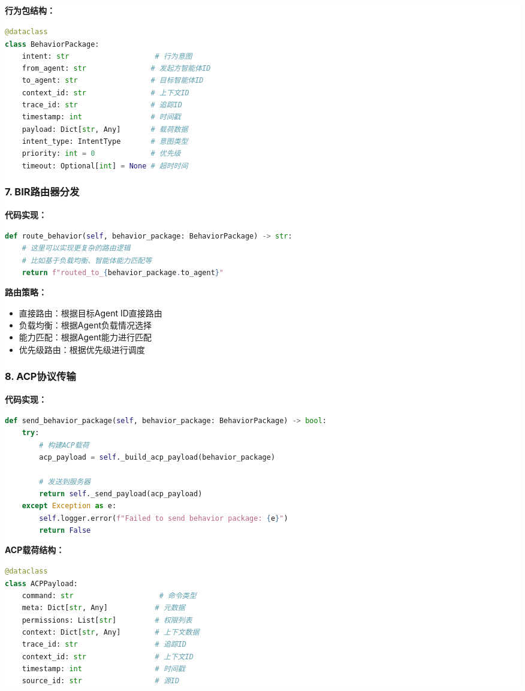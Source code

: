 **行为包结构：**
```python
@dataclass
class BehaviorPackage:
    intent: str                    # 行为意图
    from_agent: str               # 发起方智能体ID
    to_agent: str                 # 目标智能体ID
    context_id: str               # 上下文ID
    trace_id: str                 # 追踪ID
    timestamp: int                # 时间戳
    payload: Dict[str, Any]       # 载荷数据
    intent_type: IntentType       # 意图类型
    priority: int = 0             # 优先级
    timeout: Optional[int] = None # 超时时间
```

### 7. BIR路由器分发

**代码实现：**
```python
def route_behavior(self, behavior_package: BehaviorPackage) -> str:
    # 这里可以实现更复杂的路由逻辑
    # 比如基于负载均衡、智能体能力匹配等
    return f"routed_to_{behavior_package.to_agent}"
```

**路由策略：**
- 直接路由：根据目标Agent ID直接路由
- 负载均衡：根据Agent负载情况选择
- 能力匹配：根据Agent能力进行匹配
- 优先级路由：根据优先级进行调度

### 8. ACP协议传输

**代码实现：**
```python
def send_behavior_package(self, behavior_package: BehaviorPackage) -> bool:
    try:
        # 构建ACP载荷
        acp_payload = self._build_acp_payload(behavior_package)
        
        # 发送到服务器
        return self._send_payload(acp_payload)
    except Exception as e:
        self.logger.error(f"Failed to send behavior package: {e}")
        return False
```

**ACP载荷结构：**
```python
@dataclass
class ACPPayload:
    command: str                    # 命令类型
    meta: Dict[str, Any]           # 元数据
    permissions: List[str]         # 权限列表
    context: Dict[str, Any]        # 上下文数据
    trace_id: str                  # 追踪ID
    context_id: str                # 上下文ID
    timestamp: int                 # 时间戳
    source_id: str                 # 源ID
```
